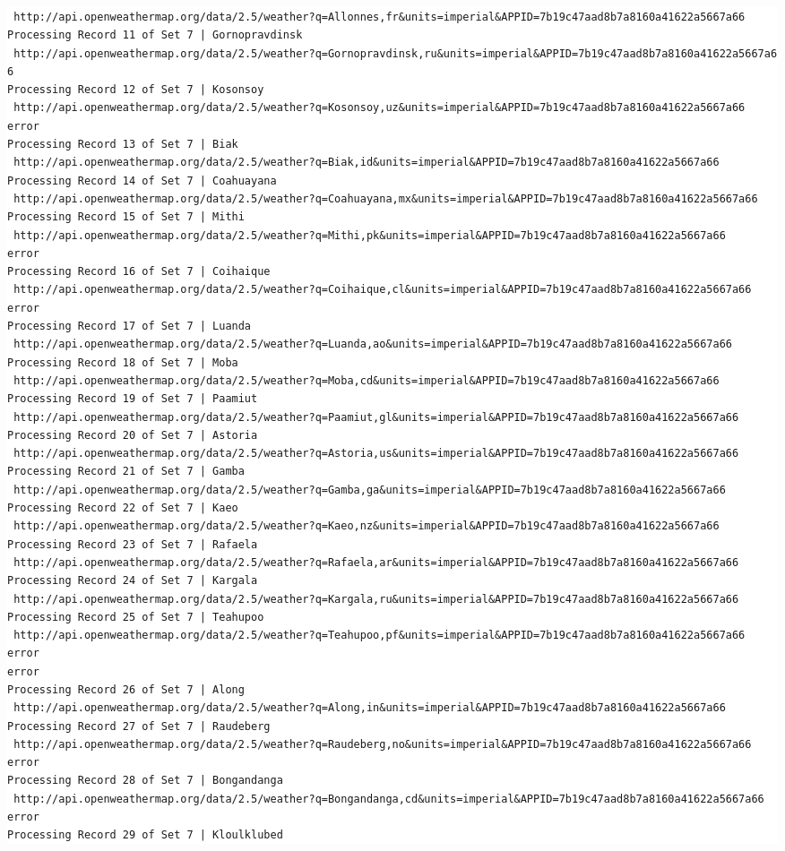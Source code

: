      http://api.openweathermap.org/data/2.5/weather?q=Allonnes,fr&units=imperial&APPID=7b19c47aad8b7a8160a41622a5667a66
    Processing Record 11 of Set 7 | Gornopravdinsk
     http://api.openweathermap.org/data/2.5/weather?q=Gornopravdinsk,ru&units=imperial&APPID=7b19c47aad8b7a8160a41622a5667a66
    Processing Record 12 of Set 7 | Kosonsoy
     http://api.openweathermap.org/data/2.5/weather?q=Kosonsoy,uz&units=imperial&APPID=7b19c47aad8b7a8160a41622a5667a66
    error
    Processing Record 13 of Set 7 | Biak
     http://api.openweathermap.org/data/2.5/weather?q=Biak,id&units=imperial&APPID=7b19c47aad8b7a8160a41622a5667a66
    Processing Record 14 of Set 7 | Coahuayana
     http://api.openweathermap.org/data/2.5/weather?q=Coahuayana,mx&units=imperial&APPID=7b19c47aad8b7a8160a41622a5667a66
    Processing Record 15 of Set 7 | Mithi
     http://api.openweathermap.org/data/2.5/weather?q=Mithi,pk&units=imperial&APPID=7b19c47aad8b7a8160a41622a5667a66
    error
    Processing Record 16 of Set 7 | Coihaique
     http://api.openweathermap.org/data/2.5/weather?q=Coihaique,cl&units=imperial&APPID=7b19c47aad8b7a8160a41622a5667a66
    error
    Processing Record 17 of Set 7 | Luanda
     http://api.openweathermap.org/data/2.5/weather?q=Luanda,ao&units=imperial&APPID=7b19c47aad8b7a8160a41622a5667a66
    Processing Record 18 of Set 7 | Moba
     http://api.openweathermap.org/data/2.5/weather?q=Moba,cd&units=imperial&APPID=7b19c47aad8b7a8160a41622a5667a66
    Processing Record 19 of Set 7 | Paamiut
     http://api.openweathermap.org/data/2.5/weather?q=Paamiut,gl&units=imperial&APPID=7b19c47aad8b7a8160a41622a5667a66
    Processing Record 20 of Set 7 | Astoria
     http://api.openweathermap.org/data/2.5/weather?q=Astoria,us&units=imperial&APPID=7b19c47aad8b7a8160a41622a5667a66
    Processing Record 21 of Set 7 | Gamba
     http://api.openweathermap.org/data/2.5/weather?q=Gamba,ga&units=imperial&APPID=7b19c47aad8b7a8160a41622a5667a66
    Processing Record 22 of Set 7 | Kaeo
     http://api.openweathermap.org/data/2.5/weather?q=Kaeo,nz&units=imperial&APPID=7b19c47aad8b7a8160a41622a5667a66
    Processing Record 23 of Set 7 | Rafaela
     http://api.openweathermap.org/data/2.5/weather?q=Rafaela,ar&units=imperial&APPID=7b19c47aad8b7a8160a41622a5667a66
    Processing Record 24 of Set 7 | Kargala
     http://api.openweathermap.org/data/2.5/weather?q=Kargala,ru&units=imperial&APPID=7b19c47aad8b7a8160a41622a5667a66
    Processing Record 25 of Set 7 | Teahupoo
     http://api.openweathermap.org/data/2.5/weather?q=Teahupoo,pf&units=imperial&APPID=7b19c47aad8b7a8160a41622a5667a66
    error
    error
    Processing Record 26 of Set 7 | Along
     http://api.openweathermap.org/data/2.5/weather?q=Along,in&units=imperial&APPID=7b19c47aad8b7a8160a41622a5667a66
    Processing Record 27 of Set 7 | Raudeberg
     http://api.openweathermap.org/data/2.5/weather?q=Raudeberg,no&units=imperial&APPID=7b19c47aad8b7a8160a41622a5667a66
    error
    Processing Record 28 of Set 7 | Bongandanga
     http://api.openweathermap.org/data/2.5/weather?q=Bongandanga,cd&units=imperial&APPID=7b19c47aad8b7a8160a41622a5667a66
    error
    Processing Record 29 of Set 7 | Kloulklubed